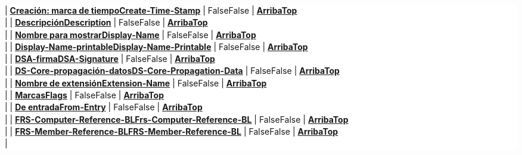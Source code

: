 | [<span data-ttu-id="10dd8-441">**Creación: marca de tiempo**</span><span class="sxs-lookup"><span data-stu-id="10dd8-441">**Create-Time-Stamp**</span></span>](a-createtimestamp.md)                              | <span data-ttu-id="10dd8-442">False</span><span class="sxs-lookup"><span data-stu-id="10dd8-442">False</span></span>     | [<span data-ttu-id="10dd8-443">**Arriba**</span><span class="sxs-lookup"><span data-stu-id="10dd8-443">**Top**</span></span>](c-top.md)<br/>                                                          |
| [<span data-ttu-id="10dd8-444">**Descripción**</span><span class="sxs-lookup"><span data-stu-id="10dd8-444">**Description**</span></span>](a-description.md)                                        | <span data-ttu-id="10dd8-445">False</span><span class="sxs-lookup"><span data-stu-id="10dd8-445">False</span></span>     | [<span data-ttu-id="10dd8-446">**Arriba**</span><span class="sxs-lookup"><span data-stu-id="10dd8-446">**Top**</span></span>](c-top.md)<br/>                                                          |
| [<span data-ttu-id="10dd8-447">**Nombre para mostrar**</span><span class="sxs-lookup"><span data-stu-id="10dd8-447">**Display-Name**</span></span>](a-displayname.md)                                       | <span data-ttu-id="10dd8-448">False</span><span class="sxs-lookup"><span data-stu-id="10dd8-448">False</span></span>     | [<span data-ttu-id="10dd8-449">**Arriba**</span><span class="sxs-lookup"><span data-stu-id="10dd8-449">**Top**</span></span>](c-top.md)<br/>                                                          |
| [<span data-ttu-id="10dd8-450">**Display-Name-printable**</span><span class="sxs-lookup"><span data-stu-id="10dd8-450">**Display-Name-Printable**</span></span>](a-displaynameprintable.md)                    | <span data-ttu-id="10dd8-451">False</span><span class="sxs-lookup"><span data-stu-id="10dd8-451">False</span></span>     | [<span data-ttu-id="10dd8-452">**Arriba**</span><span class="sxs-lookup"><span data-stu-id="10dd8-452">**Top**</span></span>](c-top.md)<br/>                                                          |
| [<span data-ttu-id="10dd8-453">**DSA-firma**</span><span class="sxs-lookup"><span data-stu-id="10dd8-453">**DSA-Signature**</span></span>](a-dsasignature.md)                                     | <span data-ttu-id="10dd8-454">False</span><span class="sxs-lookup"><span data-stu-id="10dd8-454">False</span></span>     | [<span data-ttu-id="10dd8-455">**Arriba**</span><span class="sxs-lookup"><span data-stu-id="10dd8-455">**Top**</span></span>](c-top.md)<br/>                                                          |
| [<span data-ttu-id="10dd8-456">**DS-Core-propagación-datos**</span><span class="sxs-lookup"><span data-stu-id="10dd8-456">**DS-Core-Propagation-Data**</span></span>](a-dscorepropagationdata.md)                 | <span data-ttu-id="10dd8-457">False</span><span class="sxs-lookup"><span data-stu-id="10dd8-457">False</span></span>     | [<span data-ttu-id="10dd8-458">**Arriba**</span><span class="sxs-lookup"><span data-stu-id="10dd8-458">**Top**</span></span>](c-top.md)<br/>                                                          |
| [<span data-ttu-id="10dd8-459">**Nombre de extensión**</span><span class="sxs-lookup"><span data-stu-id="10dd8-459">**Extension-Name**</span></span>](a-extensionname.md)                                   | <span data-ttu-id="10dd8-460">False</span><span class="sxs-lookup"><span data-stu-id="10dd8-460">False</span></span>     | [<span data-ttu-id="10dd8-461">**Arriba**</span><span class="sxs-lookup"><span data-stu-id="10dd8-461">**Top**</span></span>](c-top.md)<br/>                                                          |
| [<span data-ttu-id="10dd8-462">**Marcas**</span><span class="sxs-lookup"><span data-stu-id="10dd8-462">**Flags**</span></span>](a-flags.md)                                                    | <span data-ttu-id="10dd8-463">False</span><span class="sxs-lookup"><span data-stu-id="10dd8-463">False</span></span>     | [<span data-ttu-id="10dd8-464">**Arriba**</span><span class="sxs-lookup"><span data-stu-id="10dd8-464">**Top**</span></span>](c-top.md)<br/>                                                          |
| [<span data-ttu-id="10dd8-465">**De entrada**</span><span class="sxs-lookup"><span data-stu-id="10dd8-465">**From-Entry**</span></span>](a-fromentry.md)                                           | <span data-ttu-id="10dd8-466">False</span><span class="sxs-lookup"><span data-stu-id="10dd8-466">False</span></span>     | [<span data-ttu-id="10dd8-467">**Arriba**</span><span class="sxs-lookup"><span data-stu-id="10dd8-467">**Top**</span></span>](c-top.md)<br/>                                                          |
| [<span data-ttu-id="10dd8-468">**FRS-Computer-Reference-BL**</span><span class="sxs-lookup"><span data-stu-id="10dd8-468">**Frs-Computer-Reference-BL**</span></span>](a-frscomputerreferencebl.md)               | <span data-ttu-id="10dd8-469">False</span><span class="sxs-lookup"><span data-stu-id="10dd8-469">False</span></span>     | [<span data-ttu-id="10dd8-470">**Arriba**</span><span class="sxs-lookup"><span data-stu-id="10dd8-470">**Top**</span></span>](c-top.md)<br/>                                                          |
| [<span data-ttu-id="10dd8-471">**FRS-Member-Reference-BL**</span><span class="sxs-lookup"><span data-stu-id="10dd8-471">**FRS-Member-Reference-BL**</span></span>](a-frsmemberreferencebl.md)                   | <span data-ttu-id="10dd8-472">False</span><span class="sxs-lookup"><span data-stu-id="10dd8-472">False</span></span>     | [<span data-ttu-id="10dd8-473">**Arriba**</span><span class="sxs-lookup"><span data-stu-id="10dd8-473">**Top**</span></span>](c-top.md)<br/>                                                          |